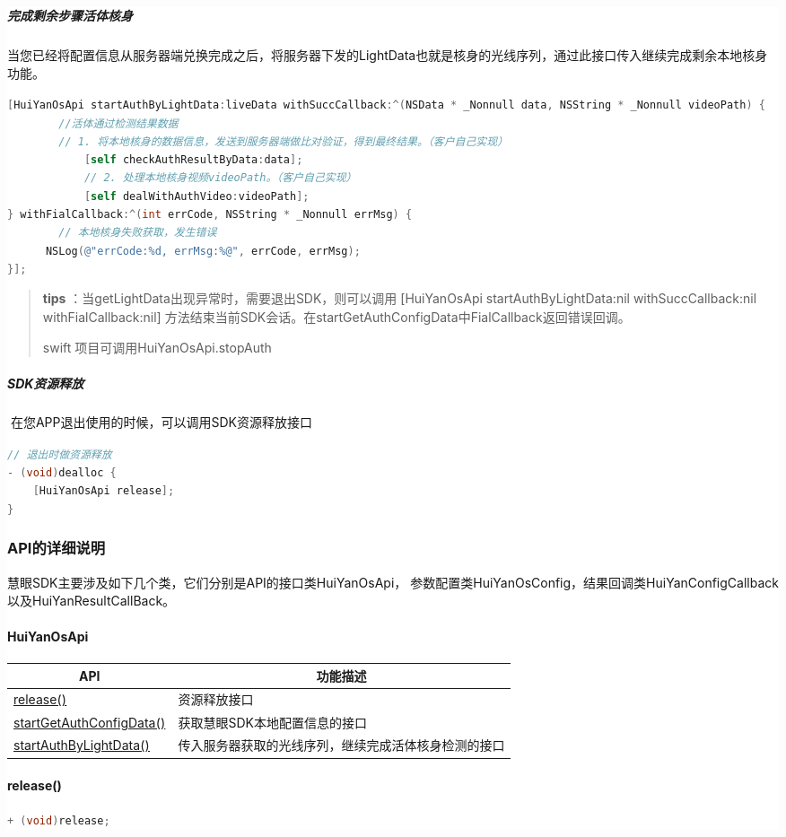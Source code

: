 ##### 完成剩余步骤活体核身

​	当您已经将配置信息从服务器端兑换完成之后，将服务器下发的LightData也就是核身的光线序列，通过此接口传入继续完成剩余本地核身功能。

```objective-c
[HuiYanOsApi startAuthByLightData:liveData withSuccCallback:^(NSData * _Nonnull data, NSString * _Nonnull videoPath) {
     	//活体通过检测结果数据
  		// 1. 将本地核身的数据信息，发送到服务器端做比对验证，得到最终结果。（客户自己实现）
		 	[self checkAuthResultByData:data];
			// 2. 处理本地核身视频videoPath。（客户自己实现）
			[self dealWithAuthVideo:videoPath];
} withFialCallback:^(int errCode, NSString * _Nonnull errMsg) {
  		// 本地核身失败获取，发生错误
      NSLog(@"errCode:%d, errMsg:%@", errCode, errMsg);
}];
```

> **tips** ：当getLightData出现异常时，需要退出SDK，则可以调用 [HuiYanOsApi startAuthByLightData:nil withSuccCallback:nil withFialCallback:nil] 方法结束当前SDK会话。在startGetAuthConfigData中FialCallback返回错误回调。
>
> swift 项目可调用HuiYanOsApi.stopAuth

##### SDK资源释放

​	在您APP退出使用的时候，可以调用SDK资源释放接口

```objective-c
// 退出时做资源释放
- (void)dealloc {
    [HuiYanOsApi release];
}
```

### API的详细说明

慧眼SDK主要涉及如下几个类，它们分别是API的接口类HuiYanOsApi， 参数配置类HuiYanOsConfig，结果回调类HuiYanConfigCallback以及HuiYanResultCallBack。

#### HuiYanOsApi

| API                                                   | 功能描述                                             |
| ----------------------------------------------------- | ---------------------------------------------------- |
| [release()](#release())                               | 资源释放接口                                         |
| [startGetAuthConfigData()](#startGetAuthConfigData()) | 获取慧眼SDK本地配置信息的接口                        |
| [startAuthByLightData()](#startAuthByLightData())     | 传入服务器获取的光线序列，继续完成活体核身检测的接口 |



#### release()

```objective-c
+ (void)release;
```
